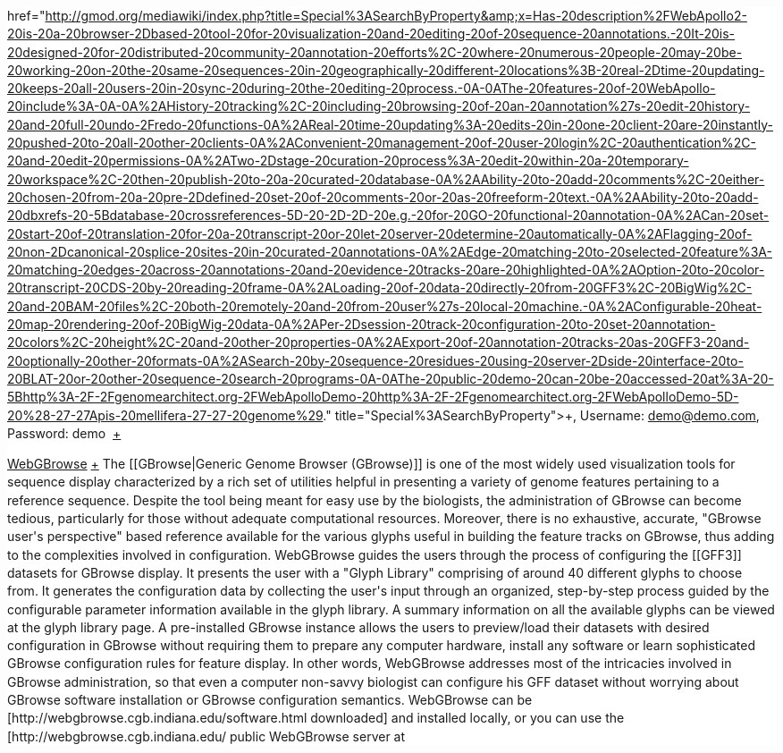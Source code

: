 href="http://gmod.org/mediawiki/index.php?title=Special%3ASearchByProperty&amp;x=Has-20description%2FWebApollo2-20is-20a-20browser-2Dbased-20tool-20for-20visualization-20and-20editing-20of-20sequence-20annotations.-20It-20is-20designed-20for-20distributed-20community-20annotation-20efforts%2C-20where-20numerous-20people-20may-20be-20working-20on-20the-20same-20sequences-20in-20geographically-20different-20locations%3B-20real-2Dtime-20updating-20keeps-20all-20users-20in-20sync-20during-20the-20editing-20process.-0A-0AThe-20features-20of-20WebApollo-20include%3A-0A-0A%2AHistory-20tracking%2C-20including-20browsing-20of-20an-20annotation%27s-20edit-20history-20and-20full-20undo-2Fredo-20functions-0A%2AReal-20time-20updating%3A-20edits-20in-20one-20client-20are-20instantly-20pushed-20to-20all-20other-20clients-0A%2AConvenient-20management-20of-20user-20login%2C-20authentication%2C-20and-20edit-20permissions-0A%2ATwo-2Dstage-20curation-20process%3A-20edit-20within-20a-20temporary-20workspace%2C-20then-20publish-20to-20a-20curated-20database-0A%2AAbility-20to-20add-20comments%2C-20either-20chosen-20from-20a-20pre-2Ddefined-20set-20of-20comments-20or-20as-20freeform-20text.-0A%2AAbility-20to-20add-20dbxrefs-20-5Bdatabase-20crossreferences-5D-20-2D-2D-20e.g.-20for-20GO-20functional-20annotation-0A%2ACan-20set-20start-20of-20translation-20for-20a-20transcript-20or-20let-20server-20determine-20automatically-0A%2AFlagging-20of-20non-2Dcanonical-20splice-20sites-20in-20curated-20annotations-0A%2AEdge-20matching-20to-20selected-20feature%3A-20matching-20edges-20across-20annotations-20and-20evidence-20tracks-20are-20highlighted-0A%2AOption-20to-20color-20transcript-20CDS-20by-20reading-20frame-0A%2ALoading-20of-20data-20directly-20from-20GFF3%2C-20BigWig%2C-20and-20BAM-20files%2C-20both-20remotely-20and-20from-20user%27s-20local-20machine.-0A%2AConfigurable-20heat-20map-20rendering-20of-20BigWig-20data-0A%2APer-2Dsession-20track-20configuration-20to-20set-20annotation-20colors%2C-20height%2C-20and-20other-20properties-0A%2AExport-20of-20annotation-20tracks-20as-20GFF3-20and-20optionally-20other-20formats-0A%2ASearch-20by-20sequence-20residues-20using-20server-2Dside-20interface-20to-20BLAT-20or-20other-20sequence-20search-20programs-0A-0AThe-20public-20demo-20can-20be-20accessed-20at%3A-20-5Bhttp%3A-2F-2Fgenomearchitect.org-2FWebApolloDemo-20http%3A-2F-2Fgenomearchitect.org-2FWebApolloDemo-5D-20%28-27-27Apis-20mellifera-27-27-20genome%29."
title="Special%3ASearchByProperty">+</a></span>, Username: demo@demo.com,
Password: demo  <span class="smwsearch"><a
href="Special%3ASearchByProperty/Has-20description/Username:-20demo@demo.com,-20Password:-20demo"
title="Special%3ASearchByProperty/Has-20description/Username:-20demo@demo.com,-20Password:-20demo">+</a></span></td>
</tr>
<tr class="odd">
<td class="smwpropname"><a href="WebGBrowse.1"
title="WebGBrowse">WebGBrowse</a> <span class="smwbrowse"><a
href="Special%3ABrowse/WebGBrowse"
title="Special%3ABrowse/WebGBrowse">+</a></span></td>
<td class="smwprops">The [[GBrowse|Generic Genome Browser (GBrowse)]] is
one of the most widely used visualization tools for sequence display
characterized by a rich set of utilities helpful in presenting a variety
of genome features pertaining to a reference sequence. Despite the tool
being meant for easy use by the biologists, the administration of
GBrowse can become tedious, particularly for those without adequate
computational resources. Moreover, there is no exhaustive, accurate,
"GBrowse user's perspective" based reference available for the various
glyphs useful in building the feature tracks on GBrowse, thus adding to
the complexities involved in configuration. WebGBrowse guides the users
through the process of configuring the [[GFF3]] datasets for GBrowse
display. It presents the user with a "Glyph Library" comprising of
around 40 different glyphs to choose from. It generates the
configuration data by collecting the user's input through an organized,
step-by-step process guided by the configurable parameter information
available in the glyph library. A summary information on all the
available glyphs can be viewed at the glyph library page. A
pre-installed GBrowse instance allows the users to preview/load their
datasets with desired configuration in GBrowse without requiring them to
prepare any computer hardware, install any software or learn
sophisticated GBrowse configuration rules for feature display. In other
words, WebGBrowse addresses most of the intricacies involved in GBrowse
administration, so that even a computer non-savvy biologist can
configure his GFF dataset without worrying about GBrowse software
installation or GBrowse configuration semantics. WebGBrowse can be
[http://webgbrowse.cgb.indiana.edu/software.html downloaded] and
installed locally, or you can use the
[http://webgbrowse.cgb.indiana.edu/ public WebGBrowse server at